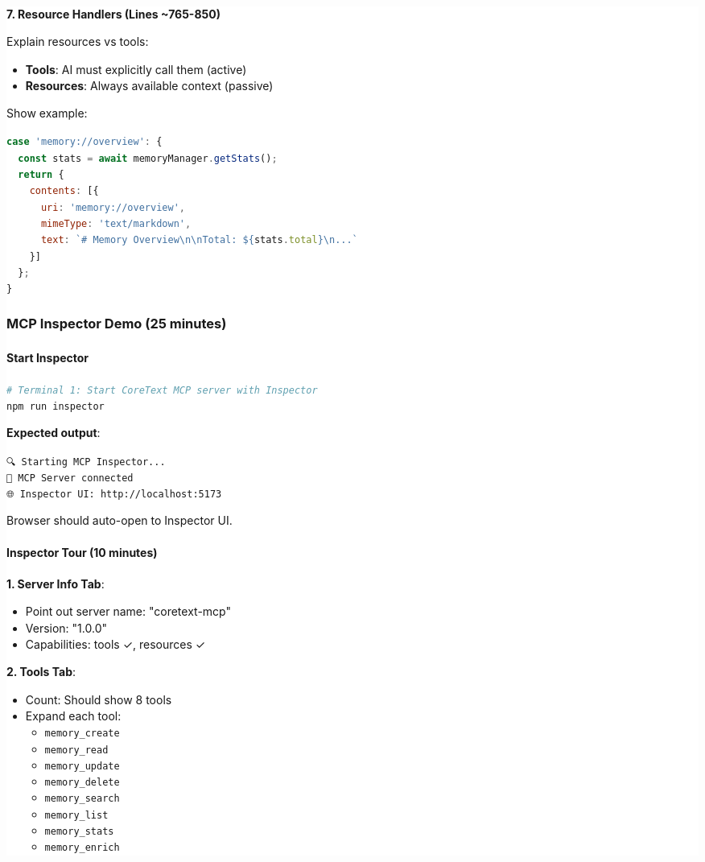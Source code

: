 **7. Resource Handlers (Lines ~765-850)**

Explain resources vs tools:
- **Tools**: AI must explicitly call them (active)
- **Resources**: Always available context (passive)

Show example:
```javascript
case 'memory://overview': {
  const stats = await memoryManager.getStats();
  return {
    contents: [{
      uri: 'memory://overview',
      mimeType: 'text/markdown',
      text: `# Memory Overview\n\nTotal: ${stats.total}\n...`
    }]
  };
}
```

### MCP Inspector Demo (25 minutes)

#### Start Inspector

```bash
# Terminal 1: Start CoreText MCP server with Inspector
npm run inspector
```

**Expected output**:
```
🔍 Starting MCP Inspector...
📡 MCP Server connected
🌐 Inspector UI: http://localhost:5173
```

Browser should auto-open to Inspector UI.

#### Inspector Tour (10 minutes)

**1. Server Info Tab**:
- Point out server name: "coretext-mcp"
- Version: "1.0.0"
- Capabilities: tools ✓, resources ✓

**2. Tools Tab**:
- Count: Should show 8 tools
- Expand each tool:
  - `memory_create`
  - `memory_read`
  - `memory_update`
  - `memory_delete`
  - `memory_search`
  - `memory_list`
  - `memory_stats`
  - `memory_enrich`

